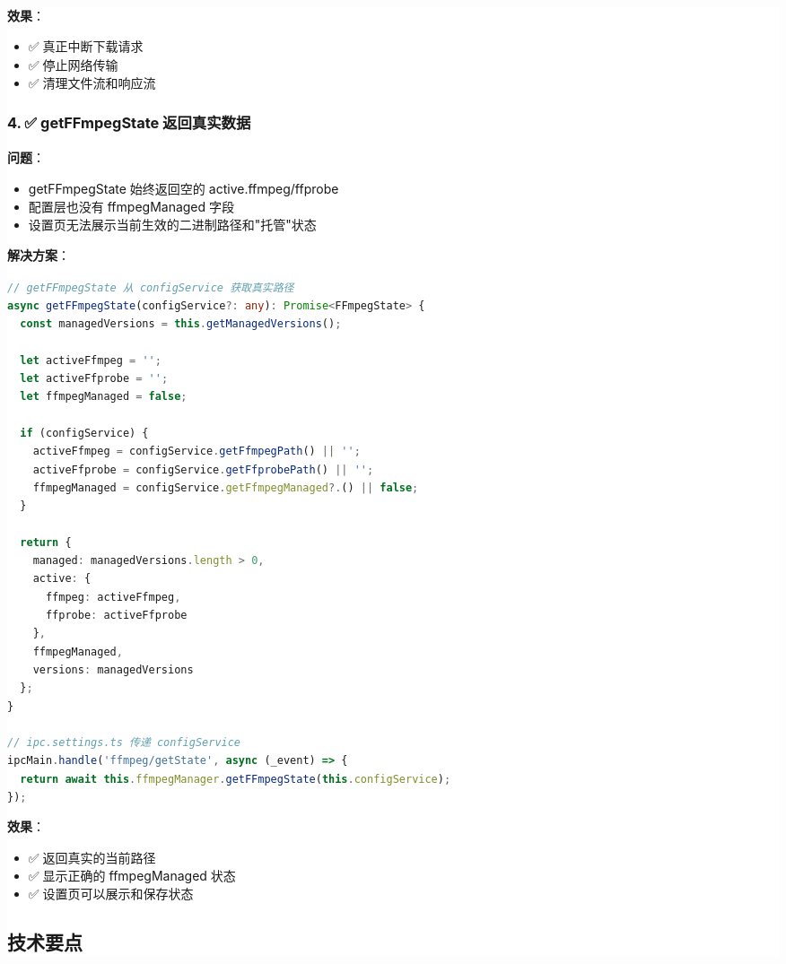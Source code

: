 **效果**：
- ✅ 真正中断下载请求
- ✅ 停止网络传输
- ✅ 清理文件流和响应流

### 4. ✅ getFFmpegState 返回真实数据

**问题**：
- getFFmpegState 始终返回空的 active.ffmpeg/ffprobe
- 配置层也没有 ffmpegManaged 字段
- 设置页无法展示当前生效的二进制路径和"托管"状态

**解决方案**：
```typescript
// getFFmpegState 从 configService 获取真实路径
async getFFmpegState(configService?: any): Promise<FFmpegState> {
  const managedVersions = this.getManagedVersions();
  
  let activeFfmpeg = '';
  let activeFfprobe = '';
  let ffmpegManaged = false;
  
  if (configService) {
    activeFfmpeg = configService.getFfmpegPath() || '';
    activeFfprobe = configService.getFfprobePath() || '';
    ffmpegManaged = configService.getFfmpegManaged?.() || false;
  }
  
  return {
    managed: managedVersions.length > 0,
    active: {
      ffmpeg: activeFfmpeg,
      ffprobe: activeFfprobe
    },
    ffmpegManaged,
    versions: managedVersions
  };
}

// ipc.settings.ts 传递 configService
ipcMain.handle('ffmpeg/getState', async (_event) => {
  return await this.ffmpegManager.getFFmpegState(this.configService);
});
```

**效果**：
- ✅ 返回真实的当前路径
- ✅ 显示正确的 ffmpegManaged 状态
- ✅ 设置页可以展示和保存状态

## 技术要点

